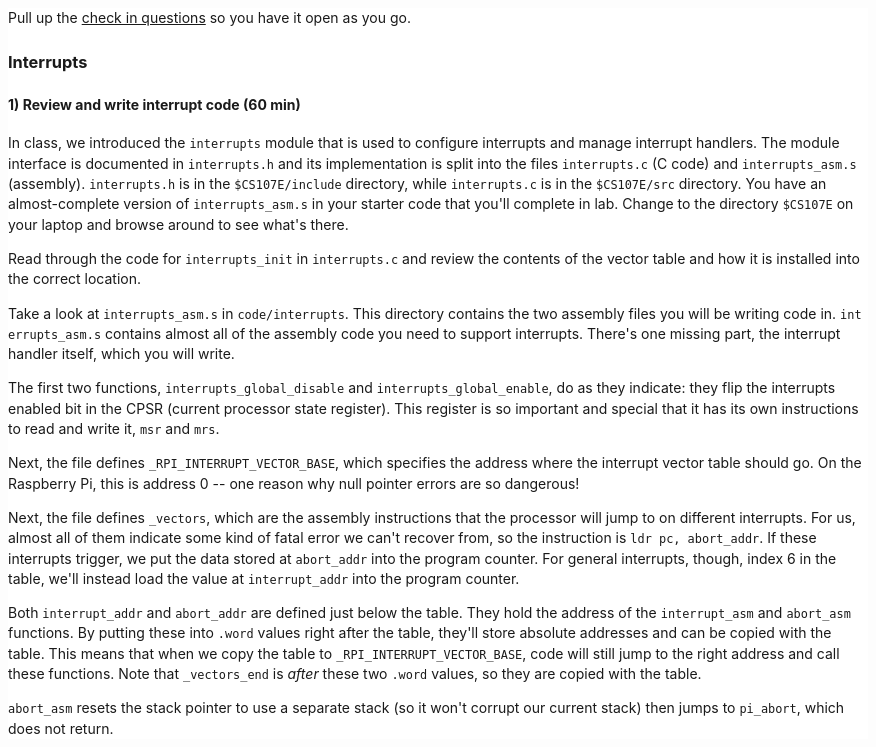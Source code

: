 Pull up the [check in questions](checkin) so you have it open as you go.

### Interrupts

#### 1) Review and write interrupt code (60 min)

In class, we introduced the `interrupts` module that is used to
configure interrupts and manage interrupt handlers. The module
interface is documented in `interrupts.h` and its implementation is
split into the files `interrupts.c` (C code) and `interrupts_asm.s`
(assembly). `interrupts.h` is in the `$CS107E/include` directory, while
`interrupts.c` is in the `$CS107E/src` directory.  You have an
almost-complete version of `interrupts_asm.s` in your starter code
that you'll complete in lab.  Change to the directory `$CS107E` on your laptop and browse around to see what's there.

Read through the code for `interrupts_init` in `interrupts.c` and
review the contents of the vector table and how it is installed into
the correct location.

Take a look at `interrupts_asm.s` in `code/interrupts`. This directory
contains the two assembly files you will be writing code in.
`interrupts_asm.s` contains almost all of the assembly code you need
to support interrupts. There's one missing part, the interrupt handler
itself, which you will write.

The first two functions, `interrupts_global_disable` and `interrupts_global_enable`,
do as they indicate: they flip the interrupts enabled bit in the CPSR
(current processor state register). This register is so important and
special that it has its own instructions to read and write it, `msr` and
`mrs`.

Next, the file defines `_RPI_INTERRUPT_VECTOR_BASE`, which specifies
the address where the interrupt vector table should go. On the Raspberry
Pi, this is address 0 -- one reason why null pointer errors are so dangerous!

Next, the file defines `_vectors`, which are the assembly instructions
that the processor will jump to on different interrupts. For us, almost
all of them indicate some kind of fatal error we can't recover from,
so the instruction is `ldr pc, abort_addr`. If these interrupts trigger,
we put the data stored at `abort_addr` into the program counter. For
general interrupts, though, index 6 in the table, we'll instead load
the value at `interrupt_addr` into the program counter.

Both `interrupt_addr` and `abort_addr` are defined just below the table.
They hold the address of the `interrupt_asm` and `abort_asm` functions.
By putting these into `.word` values right after the table, they'll
store absolute addresses and can be copied with the table. This means
that when we copy the table to `_RPI_INTERRUPT_VECTOR_BASE`, code will
still jump to the right address and call these functions. Note that
`_vectors_end` is *after* these two `.word` values, so they are copied
with the table.

`abort_asm` resets the stack pointer to use a separate stack (so it
won't corrupt our current stack) then jumps to `pi_abort`, which
does not return.
